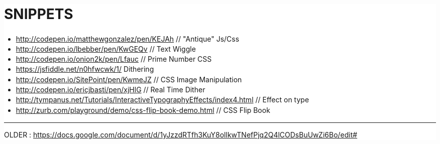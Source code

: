 # SNIPPETS
* http://codepen.io/matthewgonzalez/pen/KEJAh // "Antique" Js/Css
* http://codepen.io/lbebber/pen/KwGEQv // Text Wiggle
* http://codepen.io/onion2k/pen/Lfauc // Prime Number CSS
* https://jsfiddle.net/n0hfwcwk/1/ Dithering
* http://codepen.io/SitePoint/pen/KwmeJZ // CSS Image Manipulation
* http://codepen.io/ericjbasti/pen/xjHlG // Real Time Dither
* http://tympanus.net/Tutorials/InteractiveTypographyEffects/index4.html // Effect on type
* http://zurb.com/playground/demo/css-flip-book-demo.html // CSS Flip Book
---
OLDER : https://docs.google.com/document/d/1yJzzdRTfh3KuY8ollkwTNefPjq2Q4lCODsBuUwZi6Bo/edit#